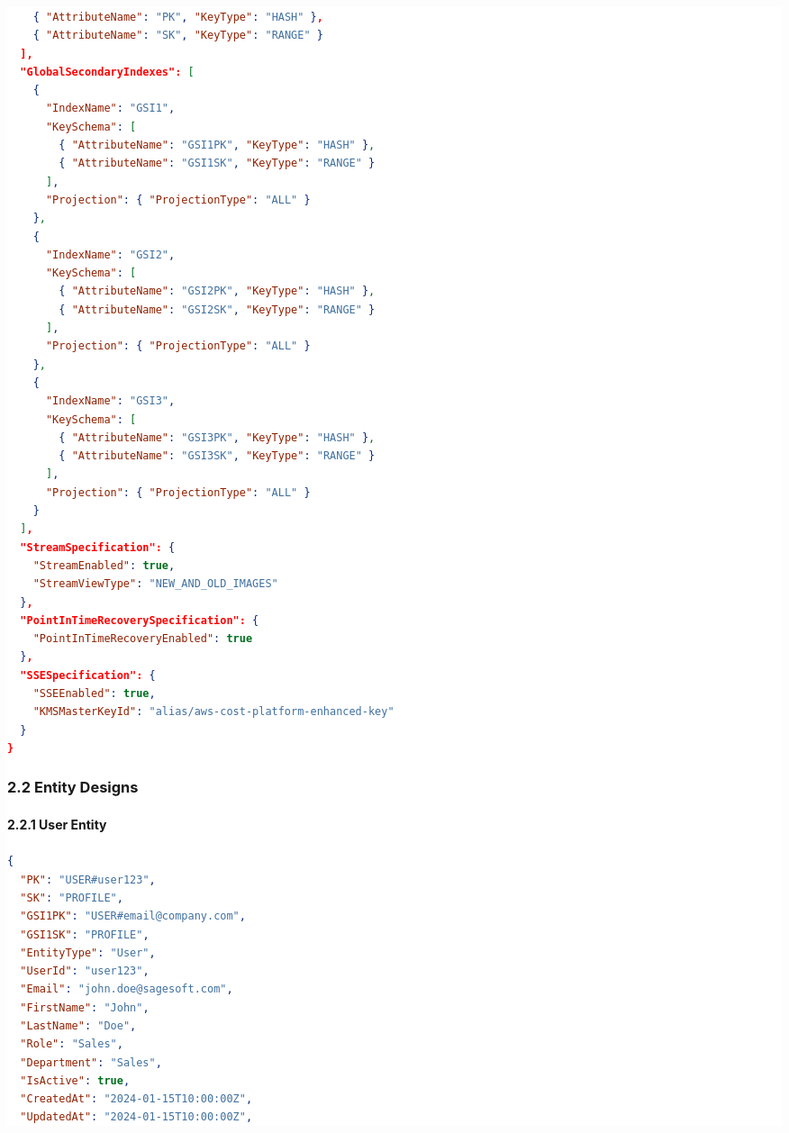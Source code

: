 ```json
    { "AttributeName": "PK", "KeyType": "HASH" },
    { "AttributeName": "SK", "KeyType": "RANGE" }
  ],
  "GlobalSecondaryIndexes": [
    {
      "IndexName": "GSI1",
      "KeySchema": [
        { "AttributeName": "GSI1PK", "KeyType": "HASH" },
        { "AttributeName": "GSI1SK", "KeyType": "RANGE" }
      ],
      "Projection": { "ProjectionType": "ALL" }
    },
    {
      "IndexName": "GSI2",
      "KeySchema": [
        { "AttributeName": "GSI2PK", "KeyType": "HASH" },
        { "AttributeName": "GSI2SK", "KeyType": "RANGE" }
      ],
      "Projection": { "ProjectionType": "ALL" }
    },
    {
      "IndexName": "GSI3",
      "KeySchema": [
        { "AttributeName": "GSI3PK", "KeyType": "HASH" },
        { "AttributeName": "GSI3SK", "KeyType": "RANGE" }
      ],
      "Projection": { "ProjectionType": "ALL" }
    }
  ],
  "StreamSpecification": {
    "StreamEnabled": true,
    "StreamViewType": "NEW_AND_OLD_IMAGES"
  },
  "PointInTimeRecoverySpecification": {
    "PointInTimeRecoveryEnabled": true
  },
  "SSESpecification": {
    "SSEEnabled": true,
    "KMSMasterKeyId": "alias/aws-cost-platform-enhanced-key"
  }
}
```

### 2.2 Entity Designs

#### 2.2.1 User Entity

```json
{
  "PK": "USER#user123",
  "SK": "PROFILE",
  "GSI1PK": "USER#email@company.com",
  "GSI1SK": "PROFILE",
  "EntityType": "User",
  "UserId": "user123",
  "Email": "john.doe@sagesoft.com",
  "FirstName": "John",
  "LastName": "Doe",
  "Role": "Sales",
  "Department": "Sales",
  "IsActive": true,
  "CreatedAt": "2024-01-15T10:00:00Z",
  "UpdatedAt": "2024-01-15T10:00:00Z",
```